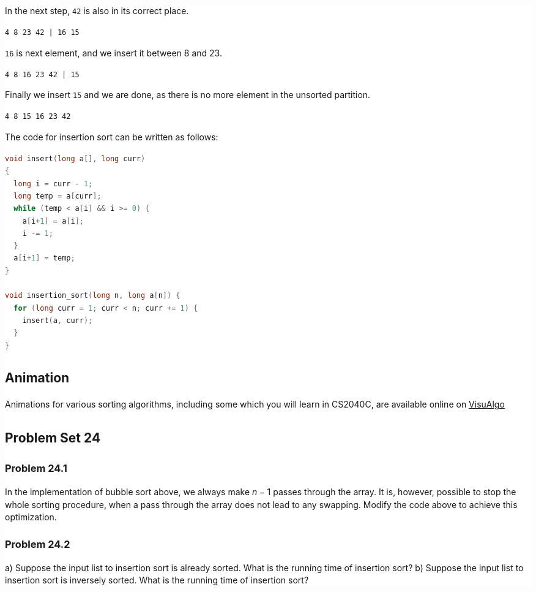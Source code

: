 In the next step, `42` is also in its correct place.
```
4 8 23 42 | 16 15 
```

`16` is next element, and we insert it between 8 and 23.
```
4 8 16 23 42 | 15 
```

Finally we insert `15` and we are done, as there is no more element in the unsorted partition.
```
4 8 15 16 23 42
```

The code for insertion sort can be written as follows:

```C
void insert(long a[], long curr)
{
  long i = curr - 1;
  long temp = a[curr];
  while (temp < a[i] && i >= 0) {
    a[i+1] = a[i];
    i -= 1;
  }
  a[i+1] = temp;
}

void insertion_sort(long n, long a[n]) {
  for (long curr = 1; curr < n; curr += 1) {
    insert(a, curr);
  }
}
```

## Animation

Animations for various sorting algorithms, including some which you will learn in CS2040C, are available online on [VisuAlgo](https://visualgo.net/bn/sorting)


## Problem Set 24

### Problem 24.1

In the implementation of bubble sort above, we always make $n-1$ passes through the array.  It is, however, possible to stop the whole sorting procedure, when a pass through the array does not lead to any swapping.  Modify the code above to achieve this optimization.

[^1]: https://www.youtube.com/watch?v=k4RRi_ntQc8

### Problem 24.2

a) Suppose the input list to insertion sort is already sorted.  What is the running time of insertion sort?
b) Suppose the input list to insertion sort is inversely sorted.  What is the running time of insertion sort?
